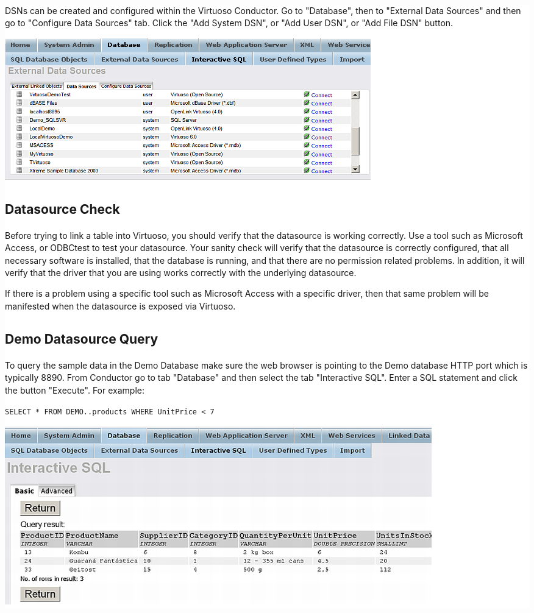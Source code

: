DSNs can be created and configured within the Virtuoso Conductor. Go to
"Database", then to "External Data Sources" and then go to "Configure
Data Sources" tab. Click the "Add System DSN", or "Add User DSN", or
"Add File DSN" button.

![Creating a new DSN](./images/newdsn.png)

<a id="id11-datasource-check"></a>
## Datasource Check

Before trying to link a table into Virtuoso, you should verify that the
datasource is working correctly. Use a tool such as Microsoft Access, or
ODBCtest to test your datasource. Your sanity check will verify that the
datasource is correctly configured, that all necessary software is
installed, that the database is running, and that there are no
permission related problems. In addition, it will verify that the driver
that you are using works correctly with the underlying datasource.

If there is a problem using a specific tool such as Microsoft Access
with a specific driver, then that same problem will be manifested when
the datasource is exposed via Virtuoso.

<a id="id12-demo-datasource-query"></a>
## Demo Datasource Query

To query the sample data in the Demo Database make sure the web browser
is pointing to the Demo database HTTP port which is typically 8890. From
Conductor go to tab "Database" and then select the tab "Interactive
SQL". Enter a SQL statement and click the button "Execute". For example:

    SELECT * FROM DEMO..products WHERE UnitPrice < 7

![Demo Database Query](./images/demoquery.png)
